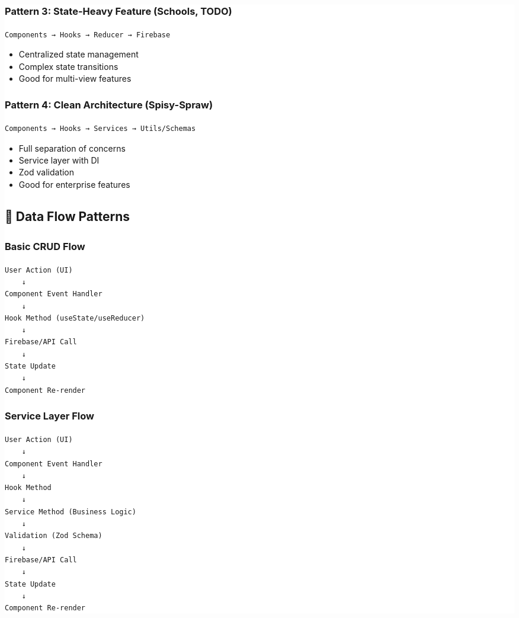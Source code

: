 ### Pattern 3: State-Heavy Feature (Schools, TODO)
```
Components → Hooks → Reducer → Firebase
```
- Centralized state management
- Complex state transitions
- Good for multi-view features

### Pattern 4: Clean Architecture (Spisy-Spraw)
```
Components → Hooks → Services → Utils/Schemas
```
- Full separation of concerns
- Service layer with DI
- Zod validation
- Good for enterprise features

## 🔄 Data Flow Patterns

### Basic CRUD Flow
```
User Action (UI)
    ↓
Component Event Handler
    ↓
Hook Method (useState/useReducer)
    ↓
Firebase/API Call
    ↓
State Update
    ↓
Component Re-render
```

### Service Layer Flow
```
User Action (UI)
    ↓
Component Event Handler
    ↓
Hook Method
    ↓
Service Method (Business Logic)
    ↓
Validation (Zod Schema)
    ↓
Firebase/API Call
    ↓
State Update
    ↓
Component Re-render
```
